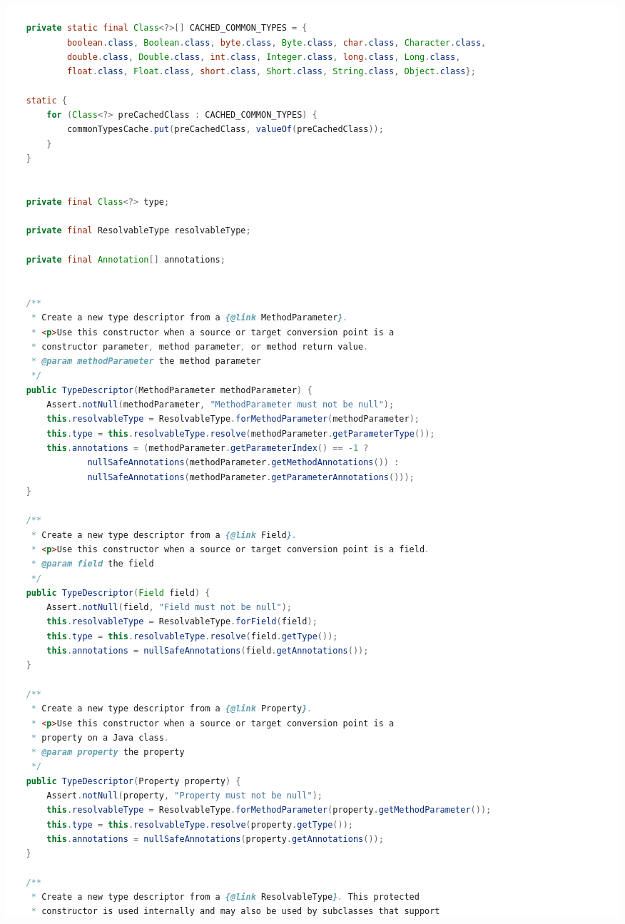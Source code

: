 ```java

	private static final Class<?>[] CACHED_COMMON_TYPES = {
			boolean.class, Boolean.class, byte.class, Byte.class, char.class, Character.class,
			double.class, Double.class, int.class, Integer.class, long.class, Long.class,
			float.class, Float.class, short.class, Short.class, String.class, Object.class};

	static {
		for (Class<?> preCachedClass : CACHED_COMMON_TYPES) {
			commonTypesCache.put(preCachedClass, valueOf(preCachedClass));
		}
	}


	private final Class<?> type;

	private final ResolvableType resolvableType;

	private final Annotation[] annotations;


	/**
	 * Create a new type descriptor from a {@link MethodParameter}.
	 * <p>Use this constructor when a source or target conversion point is a
	 * constructor parameter, method parameter, or method return value.
	 * @param methodParameter the method parameter
	 */
	public TypeDescriptor(MethodParameter methodParameter) {
		Assert.notNull(methodParameter, "MethodParameter must not be null");
		this.resolvableType = ResolvableType.forMethodParameter(methodParameter);
		this.type = this.resolvableType.resolve(methodParameter.getParameterType());
		this.annotations = (methodParameter.getParameterIndex() == -1 ?
				nullSafeAnnotations(methodParameter.getMethodAnnotations()) :
				nullSafeAnnotations(methodParameter.getParameterAnnotations()));
	}

	/**
	 * Create a new type descriptor from a {@link Field}.
	 * <p>Use this constructor when a source or target conversion point is a field.
	 * @param field the field
	 */
	public TypeDescriptor(Field field) {
		Assert.notNull(field, "Field must not be null");
		this.resolvableType = ResolvableType.forField(field);
		this.type = this.resolvableType.resolve(field.getType());
		this.annotations = nullSafeAnnotations(field.getAnnotations());
	}

	/**
	 * Create a new type descriptor from a {@link Property}.
	 * <p>Use this constructor when a source or target conversion point is a
	 * property on a Java class.
	 * @param property the property
	 */
	public TypeDescriptor(Property property) {
		Assert.notNull(property, "Property must not be null");
		this.resolvableType = ResolvableType.forMethodParameter(property.getMethodParameter());
		this.type = this.resolvableType.resolve(property.getType());
		this.annotations = nullSafeAnnotations(property.getAnnotations());
	}

	/**
	 * Create a new type descriptor from a {@link ResolvableType}. This protected
	 * constructor is used internally and may also be used by subclasses that support
```